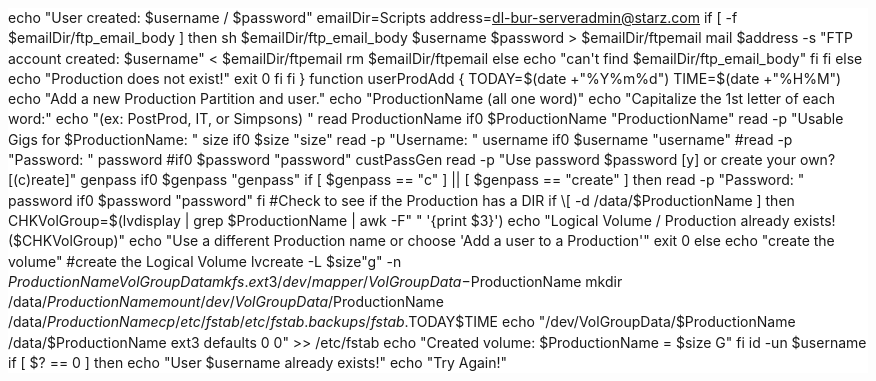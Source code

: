   echo "User created: $username / $password"
  emailDir=Scripts
  address=dl-bur-serveradmin@starz.com
  if \[ -f $emailDir/ftp\_email\_body \]
  then
   sh $emailDir/ftp\_email\_body $username $password > $emailDir/ftpemail
   mail $address -s "FTP account created: $username" < $emailDir/ftpemail
   rm $emailDir/ftpemail
  else
   echo "can't find $emailDir/ftp\_email\_body"
  fi
 fi
 else
  echo "Production does not exist!"
  exit 0
 fi
fi
}
function userProdAdd {
TODAY=$(date +"%Y%m%d")
TIME=$(date +"%H%M")
echo "Add a new Production Partition and user."
echo "ProductionName (all one word)"
echo "Capitalize the 1st letter of each word:"
echo "(ex: PostProd, IT, or Simpsons) "
read ProductionName
if0 $ProductionName "ProductionName"
read -p "Usable Gigs for $ProductionName: " size
if0 $size "size"
read -p "Username: " username
if0 $username "username"
#read -p "Password: " password
#if0 $password "password"
custPassGen
read -p "Use password $password \[y\] or create your own? \[(c)reate\]" genpass
if0 $genpass "genpass"
if \[ $genpass == "c" \] || \[ $genpass == "create" \]
then
 read -p "Password: " password
 if0 $password "password"
fi
#Check to see if the Production has a DIR
if \[ -d /data/$ProductionName \]
then
 CHKVolGroup=$(lvdisplay | grep $ProductionName | awk -F" " '{print $3}')
 echo "Logical Volume / Production already exists! ($CHKVolGroup)"
 echo "Use a different Production name or choose 'Add a user to a Production'"
 exit 0
else
 echo "create the volume"
 #create the Logical Volume
 lvcreate -L $size"g" -n $ProductionName VolGroupData 
 mkfs.ext3 /dev/mapper/VolGroupData-$ProductionName
 mkdir /data/$ProductionName
 mount /dev/VolGroupData/$ProductionName /data/$ProductionName
 cp /etc/fstab /etc/fstab.backups/fstab.$TODAY$TIME
 echo "/dev/VolGroupData/$ProductionName /data/$ProductionName ext3 defaults 0 0" >> /etc/fstab
 echo "Created volume: $ProductionName = $size G"
fi
id -un $username
if \[ $? == 0 \]
then
 echo "User $username already exists!"
 echo "Try Again!"